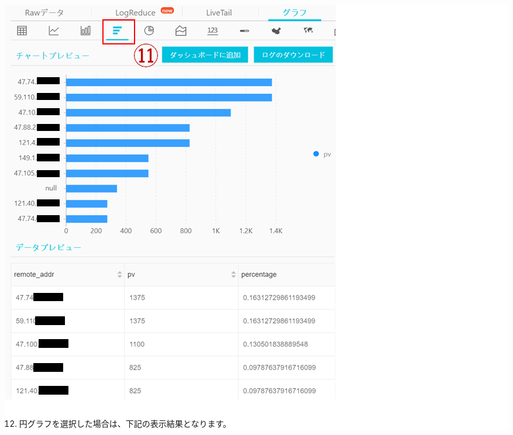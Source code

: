 ![img](https://raw.githubusercontent.com/sbopsv/cloud-tech/master/content/usecase-LogService/LogService_images_26006613403075200/20190823150746.png "img")

12. 円グラフを選択した場合は、下記の表示結果となります。   
